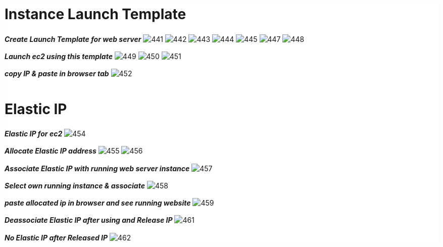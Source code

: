 # Instance Launch Template

***Create Launch Template for web server***
<img width="1920" height="914" alt="441" src="https://github.com/user-attachments/assets/71018903-a995-4be4-b376-0968afcbbaf3" />
<img width="1920" height="917" alt="442" src="https://github.com/user-attachments/assets/dca43489-99a0-46d8-aaf0-096a9bf9699f" />
<img width="1920" height="915" alt="443" src="https://github.com/user-attachments/assets/247eaca5-a448-4d48-8fbe-a0648f30345c" />
<img width="1918" height="917" alt="444" src="https://github.com/user-attachments/assets/d7c5e05c-4120-4282-9024-0c33902e6bb0" />
<img width="1920" height="906" alt="445" src="https://github.com/user-attachments/assets/4385bfb7-075d-440d-9592-8eb7dca67792" />
<img width="1920" height="913" alt="447" src="https://github.com/user-attachments/assets/a611bfc3-06fe-49ed-a9ad-2608c5190fc7" />
<img width="1918" height="916" alt="448" src="https://github.com/user-attachments/assets/c2af547d-9179-4a7b-986d-cda62a458046" />

***Launch ec2 using this template***
<img width="1920" height="916" alt="449" src="https://github.com/user-attachments/assets/4f548937-7657-4bfa-b72a-953160d55edd" />
<img width="1920" height="908" alt="450" src="https://github.com/user-attachments/assets/b62092fa-febb-4445-98d1-b26a1aeae9d0" />
<img width="1920" height="911" alt="451" src="https://github.com/user-attachments/assets/5ed97999-7998-4020-aaf9-7f3405837ccb" />

***copy IP & paste in browser tab***
<img width="1920" height="915" alt="452" src="https://github.com/user-attachments/assets/974b471c-d356-4dd1-8718-c917b1492d93" />

# Elastic IP

***Elastic IP for ec2***
<img width="1920" height="912" alt="454" src="https://github.com/user-attachments/assets/62af4fa2-f0d6-4159-8a26-8955b1670cdd" />

***Allocate Elastic IP address***
<img width="1920" height="918" alt="455" src="https://github.com/user-attachments/assets/39faa930-4564-461c-93e6-99b31a5f0225" />
<img width="1920" height="916" alt="456" src="https://github.com/user-attachments/assets/078973d2-fb8a-439e-ab02-f09ff18049fc" />

***Associate Elastic IP with  running web server instance***
<img width="1917" height="911" alt="457" src="https://github.com/user-attachments/assets/7374f1c2-6ebd-4564-8b58-b27aaf8e7cce" />

***Select own running instance & associate***
<img width="1918" height="913" alt="458" src="https://github.com/user-attachments/assets/3cdf10b8-55c2-4445-a139-b129dd3c22c5" />

***paste allocated ip in browser and see running website***
<img width="1920" height="918" alt="459" src="https://github.com/user-attachments/assets/4d383d2b-00b0-466b-84a1-78a12e91f002" />

***Deassociate Elastic IP after using and Release IP***
<img width="1920" height="919" alt="461" src="https://github.com/user-attachments/assets/9bf1e1c2-337d-45e9-93ff-2afa1ce1fad0" />

***No Elastic IP after Released IP***
<img width="1920" height="916" alt="462" src="https://github.com/user-attachments/assets/90d9cced-d35a-4cdb-b449-4835cfce1eff" />
